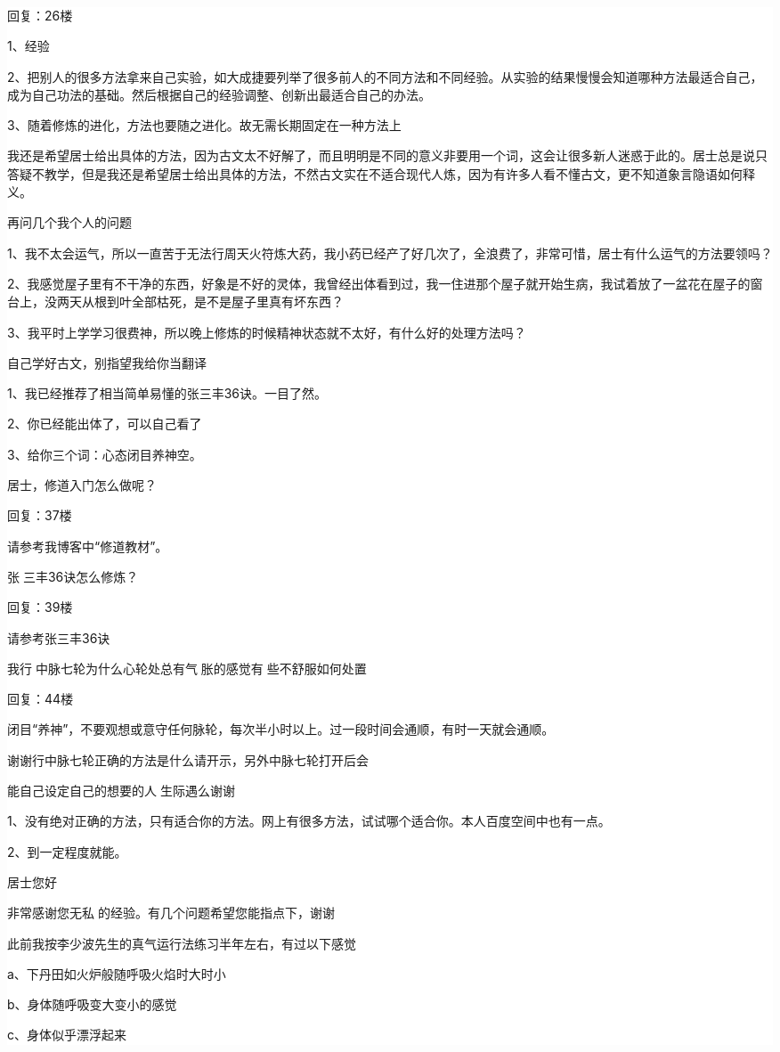 回复：26楼

1、经验

2、把别人的很多方法拿来自己实验，如大成捷要列举了很多前人的不同方法和不同经验。从实验的结果慢慢会知道哪种方法最适合自己，成为自己功法的基础。然后根据自己的经验调整、创新出最适合自己的办法。

3、随着修炼的进化，方法也要随之进化。故无需长期固定在一种方法上

我还是希望居士给出具体的方法，因为古文太不好解了，而且明明是不同的意义非要用一个词，这会让很多新人迷惑于此的。居士总是说只答疑不教学，但是我还是希望居士给出具体的方法，不然古文实在不适合现代人炼，因为有许多人看不懂古文，更不知道象言隐语如何释义。

再问几个我个人的问题

1、我不太会运气，所以一直苦于无法行周天火符炼大药，我小药已经产了好几次了，全浪费了，非常可惜，居士有什么运气的方法要领吗？

2、我感觉屋子里有不干净的东西，好象是不好的灵体，我曾经出体看到过，我一住进那个屋子就开始生病，我试着放了一盆花在屋子的窗台上，没两天从根到叶全部枯死，是不是屋子里真有坏东西？

3、我平时上学学习很费神，所以晚上修炼的时候精神状态就不太好，有什么好的处理方法吗？

自己学好古文，别指望我给你当翻译

1、我已经推荐了相当简单易懂的张三丰36诀。一目了然。

2、你已经能出体了，可以自己看了

3、给你三个词：心态闭目养神空。

居士，修道入门怎么做呢？

回复：37楼

请参考我博客中“修道教材”。

张 三丰36诀怎么修炼？

回复：39楼

请参考张三丰36诀

我行 中脉七轮为什么心轮处总有气 胀的感觉有 些不舒服如何处置

回复：44楼

闭目“养神”，不要观想或意守任何脉轮，每次半小时以上。过一段时间会通顺，有时一天就会通顺。

谢谢行中脉七轮正确的方法是什么请开示，另外中脉七轮打开后会

能自己设定自己的想要的人 生际遇么谢谢

1、没有绝对正确的方法，只有适合你的方法。网上有很多方法，试试哪个适合你。本人百度空间中也有一点。

2、到一定程度就能。

居士您好

非常感谢您无私 的经验。有几个问题希望您能指点下，谢谢

此前我按李少波先生的真气运行法练习半年左右，有过以下感觉

a、下丹田如火炉般随呼吸火焰时大时小

b、身体随呼吸变大变小的感觉

c、身体似乎漂浮起来
